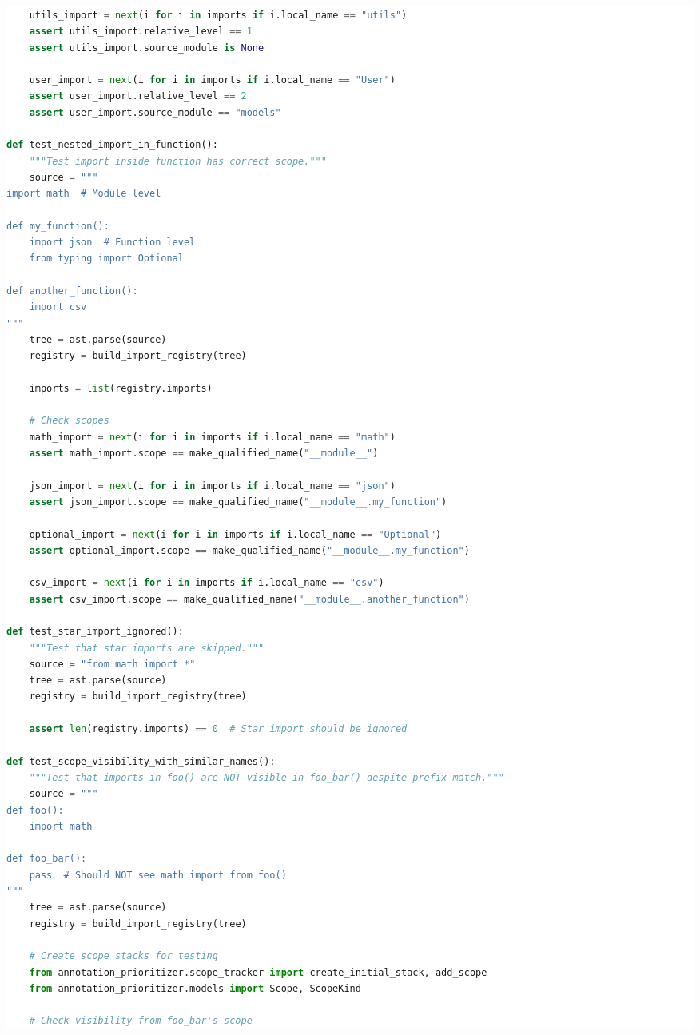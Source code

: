 ```python
    utils_import = next(i for i in imports if i.local_name == "utils")
    assert utils_import.relative_level == 1
    assert utils_import.source_module is None

    user_import = next(i for i in imports if i.local_name == "User")
    assert user_import.relative_level == 2
    assert user_import.source_module == "models"

def test_nested_import_in_function():
    """Test import inside function has correct scope."""
    source = """
import math  # Module level

def my_function():
    import json  # Function level
    from typing import Optional

def another_function():
    import csv
"""
    tree = ast.parse(source)
    registry = build_import_registry(tree)

    imports = list(registry.imports)

    # Check scopes
    math_import = next(i for i in imports if i.local_name == "math")
    assert math_import.scope == make_qualified_name("__module__")

    json_import = next(i for i in imports if i.local_name == "json")
    assert json_import.scope == make_qualified_name("__module__.my_function")

    optional_import = next(i for i in imports if i.local_name == "Optional")
    assert optional_import.scope == make_qualified_name("__module__.my_function")

    csv_import = next(i for i in imports if i.local_name == "csv")
    assert csv_import.scope == make_qualified_name("__module__.another_function")

def test_star_import_ignored():
    """Test that star imports are skipped."""
    source = "from math import *"
    tree = ast.parse(source)
    registry = build_import_registry(tree)

    assert len(registry.imports) == 0  # Star import should be ignored

def test_scope_visibility_with_similar_names():
    """Test that imports in foo() are NOT visible in foo_bar() despite prefix match."""
    source = """
def foo():
    import math

def foo_bar():
    pass  # Should NOT see math import from foo()
"""
    tree = ast.parse(source)
    registry = build_import_registry(tree)

    # Create scope stacks for testing
    from annotation_prioritizer.scope_tracker import create_initial_stack, add_scope
    from annotation_prioritizer.models import Scope, ScopeKind

    # Check visibility from foo_bar's scope
```